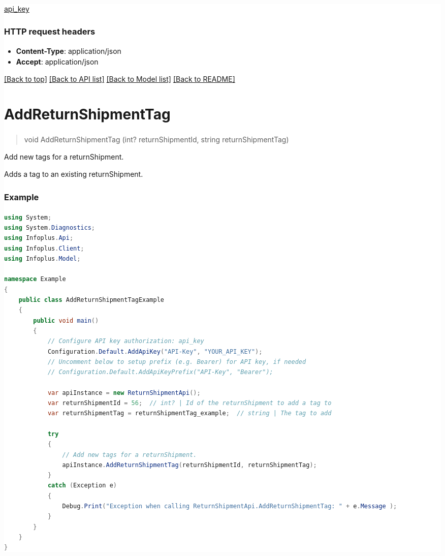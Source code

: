 [api_key](../README.md#api_key)

### HTTP request headers

 - **Content-Type**: application/json
 - **Accept**: application/json

[[Back to top]](#) [[Back to API list]](../README.md#documentation-for-api-endpoints) [[Back to Model list]](../README.md#documentation-for-models) [[Back to README]](../README.md)

<a name="addreturnshipmenttag"></a>
# **AddReturnShipmentTag**
> void AddReturnShipmentTag (int? returnShipmentId, string returnShipmentTag)

Add new tags for a returnShipment.

Adds a tag to an existing returnShipment.

### Example
```csharp
using System;
using System.Diagnostics;
using Infoplus.Api;
using Infoplus.Client;
using Infoplus.Model;

namespace Example
{
    public class AddReturnShipmentTagExample
    {
        public void main()
        {
            // Configure API key authorization: api_key
            Configuration.Default.AddApiKey("API-Key", "YOUR_API_KEY");
            // Uncomment below to setup prefix (e.g. Bearer) for API key, if needed
            // Configuration.Default.AddApiKeyPrefix("API-Key", "Bearer");

            var apiInstance = new ReturnShipmentApi();
            var returnShipmentId = 56;  // int? | Id of the returnShipment to add a tag to
            var returnShipmentTag = returnShipmentTag_example;  // string | The tag to add

            try
            {
                // Add new tags for a returnShipment.
                apiInstance.AddReturnShipmentTag(returnShipmentId, returnShipmentTag);
            }
            catch (Exception e)
            {
                Debug.Print("Exception when calling ReturnShipmentApi.AddReturnShipmentTag: " + e.Message );
            }
        }
    }
}
```
